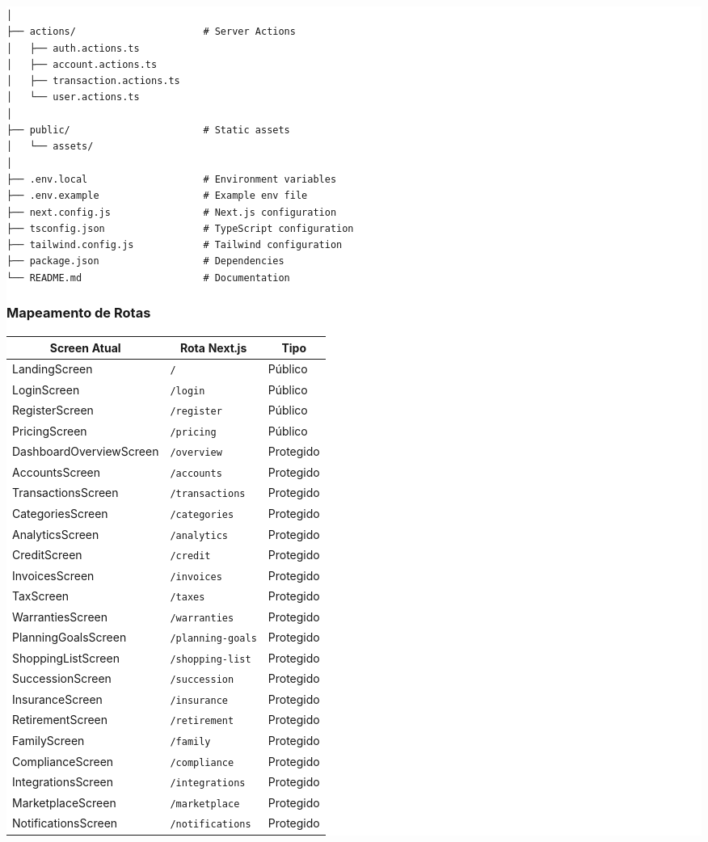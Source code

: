 ```
│
├── actions/                      # Server Actions
│   ├── auth.actions.ts
│   ├── account.actions.ts
│   ├── transaction.actions.ts
│   └── user.actions.ts
│
├── public/                       # Static assets
│   └── assets/
│
├── .env.local                    # Environment variables
├── .env.example                  # Example env file
├── next.config.js                # Next.js configuration
├── tsconfig.json                 # TypeScript configuration
├── tailwind.config.js            # Tailwind configuration
├── package.json                  # Dependencies
└── README.md                     # Documentation
```

### Mapeamento de Rotas

| Screen Atual | Rota Next.js | Tipo |
|-------------|--------------|------|
| LandingScreen | `/` | Público |
| LoginScreen | `/login` | Público |
| RegisterScreen | `/register` | Público |
| PricingScreen | `/pricing` | Público |
| DashboardOverviewScreen | `/overview` | Protegido |
| AccountsScreen | `/accounts` | Protegido |
| TransactionsScreen | `/transactions` | Protegido |
| CategoriesScreen | `/categories` | Protegido |
| AnalyticsScreen | `/analytics` | Protegido |
| CreditScreen | `/credit` | Protegido |
| InvoicesScreen | `/invoices` | Protegido |
| TaxScreen | `/taxes` | Protegido |
| WarrantiesScreen | `/warranties` | Protegido |
| PlanningGoalsScreen | `/planning-goals` | Protegido |
| ShoppingListScreen | `/shopping-list` | Protegido |
| SuccessionScreen | `/succession` | Protegido |
| InsuranceScreen | `/insurance` | Protegido |
| RetirementScreen | `/retirement` | Protegido |
| FamilyScreen | `/family` | Protegido |
| ComplianceScreen | `/compliance` | Protegido |
| IntegrationsScreen | `/integrations` | Protegido |
| MarketplaceScreen | `/marketplace` | Protegido |
| NotificationsScreen | `/notifications` | Protegido |
